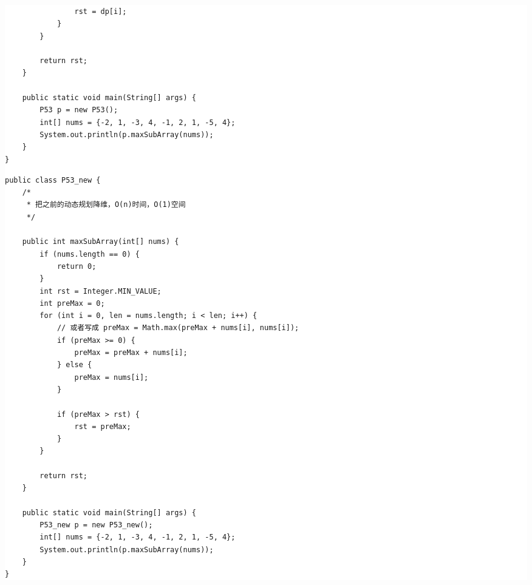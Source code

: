 ```
                rst = dp[i];
            }
        }

        return rst;
    }

    public static void main(String[] args) {
        P53 p = new P53();
        int[] nums = {-2, 1, -3, 4, -1, 2, 1, -5, 4};
        System.out.println(p.maxSubArray(nums));
    }
}
```

```
public class P53_new {
    /*
     * 把之前的动态规划降维，O(n)时间，O(1)空间
     */

    public int maxSubArray(int[] nums) {
        if (nums.length == 0) {
            return 0;
        }
        int rst = Integer.MIN_VALUE;
        int preMax = 0;
        for (int i = 0, len = nums.length; i < len; i++) {
            // 或者写成 preMax = Math.max(preMax + nums[i], nums[i]);
            if (preMax >= 0) {
                preMax = preMax + nums[i];
            } else {
                preMax = nums[i];
            }

            if (preMax > rst) {
                rst = preMax;
            }
        }

        return rst;
    }

    public static void main(String[] args) {
        P53_new p = new P53_new();
        int[] nums = {-2, 1, -3, 4, -1, 2, 1, -5, 4};
        System.out.println(p.maxSubArray(nums));
    }
}
```

